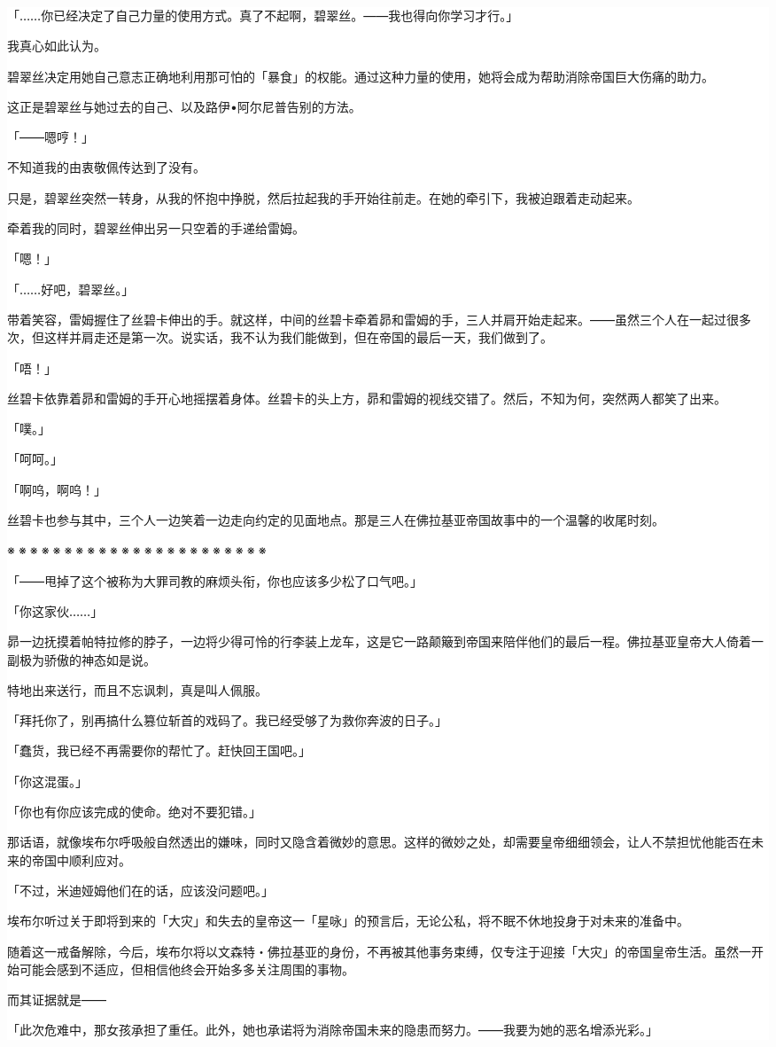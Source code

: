 「……你已经决定了自己力量的使用方式。真了不起啊，碧翠丝。——我也得向你学习才行。」

我真心如此认为。

碧翠丝决定用她自己意志正确地利用那可怕的「暴食」的权能。通过这种力量的使用，她将会成为帮助消除帝国巨大伤痛的助力。

这正是碧翠丝与她过去的自己、以及路伊•阿尔尼普告别的方法。

「——嗯哼！」

不知道我的由衷敬佩传达到了没有。

只是，碧翠丝突然一转身，从我的怀抱中挣脱，然后拉起我的手开始往前走。在她的牵引下，我被迫跟着走动起来。

牵着我的同时，碧翠丝伸出另一只空着的手递给雷姆。

「嗯！」

「……好吧，碧翠丝。」

带着笑容，雷姆握住了丝碧卡伸出的手。就这样，中间的丝碧卡牵着昴和雷姆的手，三人并肩开始走起来。——虽然三个人在一起过很多次，但这样并肩走还是第一次。说实话，我不认为我们能做到，但在帝国的最后一天，我们做到了。

「唔！」

丝碧卡依靠着昴和雷姆的手开心地摇摆着身体。丝碧卡的头上方，昴和雷姆的视线交错了。然后，不知为何，突然两人都笑了出来。

「噗。」

「呵呵。」

「啊呜，啊呜！」

丝碧卡也参与其中，三个人一边笑着一边走向约定的见面地点。那是三人在佛拉基亚帝国故事中的一个温馨的收尾时刻。

※ ※ ※ ※ ※ ※ ※ ※ ※ ※ ※ ※ ※ ※ ※ ※ ※ ※ ※ ※ ※ ※ ※

「——甩掉了这个被称为大罪司教的麻烦头衔，你也应该多少松了口气吧。」

「你这家伙……」

昴一边抚摸着帕特拉修的脖子，一边将少得可怜的行李装上龙车，这是它一路颠簸到帝国来陪伴他们的最后一程。佛拉基亚皇帝大人倚着一副极为骄傲的神态如是说。

特地出来送行，而且不忘讽刺，真是叫人佩服。

「拜托你了，别再搞什么篡位斩首的戏码了。我已经受够了为救你奔波的日子。」

「蠢货，我已经不再需要你的帮忙了。赶快回王国吧。」

「你这混蛋。」

「你也有你应该完成的使命。绝对不要犯错。」

那话语，就像埃布尔呼吸般自然透出的嫌味，同时又隐含着微妙的意思。这样的微妙之处，却需要皇帝细细领会，让人不禁担忧他能否在未来的帝国中顺利应对。

「不过，米迪娅姆他们在的话，应该没问题吧。」

埃布尔听过关于即将到来的「大灾」和失去的皇帝这一「星咏」的预言后，无论公私，将不眠不休地投身于对未来的准备中。

随着这一戒备解除，今后，埃布尔将以文森特・佛拉基亚的身份，不再被其他事务束缚，仅专注于迎接「大灾」的帝国皇帝生活。虽然一开始可能会感到不适应，但相信他终会开始多多关注周围的事物。

而其证据就是——

「此次危难中，那女孩承担了重任。此外，她也承诺将为消除帝国未来的隐患而努力。——我要为她的恶名增添光彩。」
